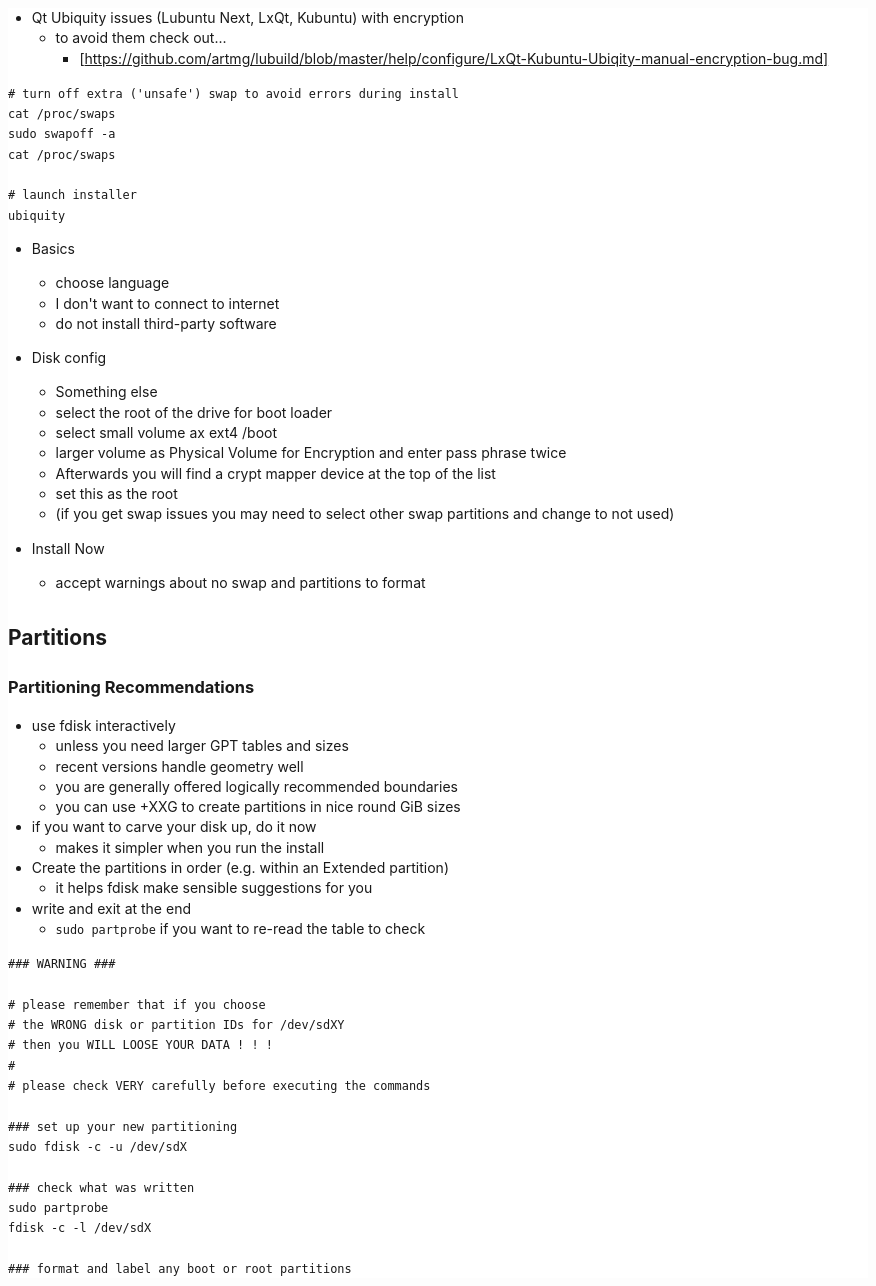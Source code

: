 * Qt Ubiquity issues (Lubuntu Next, LxQt, Kubuntu) with encryption
	* to avoid them check out...
	 	* [https://github.com/artmg/lubuild/blob/master/help/configure/LxQt-Kubuntu-Ubiqity-manual-encryption-bug.md]

```
# turn off extra ('unsafe') swap to avoid errors during install
cat /proc/swaps
sudo swapoff -a
cat /proc/swaps

# launch installer
ubiquity
```

* Basics
   * choose language
	* I don't want to connect to internet
	* do not install third-party software

* Disk config 
	* Something else
	* select the root of the drive for boot loader
	* select small volume ax ext4 /boot
	* larger volume as Physical Volume for Encryption and enter pass phrase twice
	* Afterwards you will find a crypt mapper device at the top of the list
	* set this as the root
	* (if you get swap issues you may need to select other swap partitions and change to not used)

* Install Now
	* accept warnings about no swap and partitions to format


## Partitions

### Partitioning Recommendations

* use fdisk interactively
    * unless you need larger GPT tables and sizes
    * recent versions handle geometry well
    * you are generally offered logically recommended boundaries
    * you can use +XXG to create partitions in nice round GiB sizes
* if you want to carve your disk up, do it now
    * makes it simpler when you run the install
* Create the partitions in order (e.g. within an Extended partition)
    * it helps fdisk make sensible suggestions for you
* write and exit at the end
    * `sudo partprobe` if you want to re-read the table to check

```
### WARNING ###

# please remember that if you choose 
# the WRONG disk or partition IDs for /dev/sdXY 
# then you WILL LOOSE YOUR DATA ! ! ! 
# 
# please check VERY carefully before executing the commands

### set up your new partitioning
sudo fdisk -c -u /dev/sdX

### check what was written
sudo partprobe
fdisk -c -l /dev/sdX

### format and label any boot or root partitions
```
